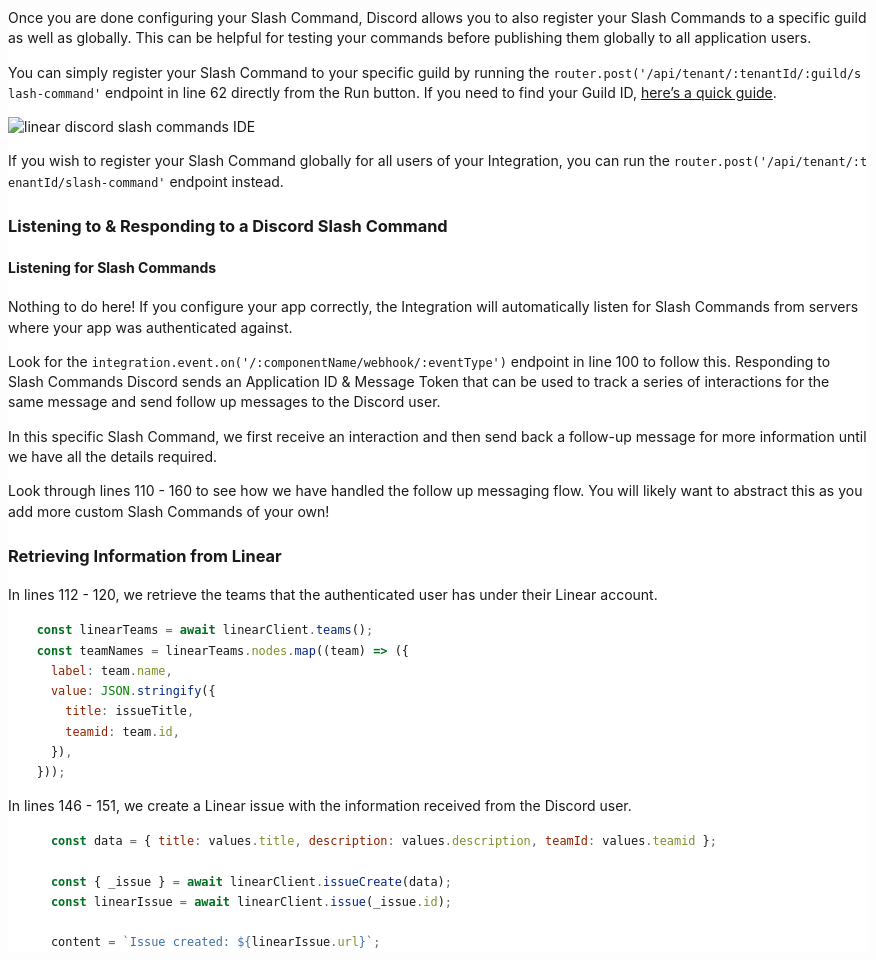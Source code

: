 Once you are done configuring your Slash Command, Discord allows you to also register your Slash Commands to a specific guild as well as globally. This can be helpful for testing your commands before publishing them globally to all application users. 

You can simply register your Slash Command to your specific guild by running the <code>router.post('/api/tenant/:tenantId/:guild/slash-command'</code> endpoint in line 62 directly from the Run button.  If you need to find your Guild ID, [here’s a quick guide](https://support.discord.com/hc/en-us/articles/206346498-Where-can-I-find-my-User-Server-Message-ID-).

![linear discord slash commands IDE](blog-linear-discord-ide.gif 'linear discord slash commands IDE')

If you wish to register your Slash Command globally for all users of your Integration, you can run the <code>router.post('/api/tenant/:tenantId/slash-command'</code> endpoint instead. 

### Listening to & Responding to a Discord Slash Command 
#### Listening for Slash Commands

Nothing to do here! If you configure your app correctly, the Integration will automatically listen for Slash Commands from servers where your app was authenticated against.

Look for the <code>integration.event.on('/:componentName/webhook/:eventType')</code> endpoint in line 100 to follow this.
Responding to Slash Commands
Discord sends an Application ID & Message Token that can be used to track a series of interactions for the same message and send follow up messages to the Discord user.  

In this specific Slash Command, we first receive an interaction and then send back a follow-up message for more information until we have all the details required. 

Look through lines 110 - 160 to see how we have handled the follow up messaging flow. You will likely want to abstract this as you add more custom Slash Commands of your own! 

### Retrieving Information from Linear

In lines 112 - 120, we retrieve the teams that the authenticated user has under their Linear account.

```javascript
    const linearTeams = await linearClient.teams();
    const teamNames = linearTeams.nodes.map((team) => ({
      label: team.name,
      value: JSON.stringify({
        title: issueTitle,
        teamid: team.id,
      }),
    }));
```

In lines 146 - 151, we create a Linear issue with the information received from the Discord user. 

```javascript
      const data = { title: values.title, description: values.description, teamId: values.teamid };

      const { _issue } = await linearClient.issueCreate(data);
      const linearIssue = await linearClient.issue(_issue.id);

      content = `Issue created: ${linearIssue.url}`;
```
